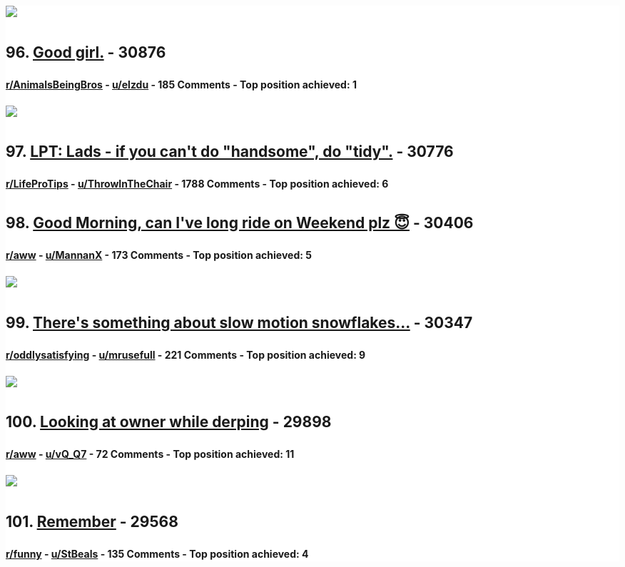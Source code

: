 <a href="https://i.redd.it/0b7e0nmepqb61.jpg"><img src="https://b.thumbs.redditmedia.com/gaD54B_h15P7DXGlqt6iODTktlkDF-VWsDCbtmMFeaY.jpg"></img></a>

## 96. [Good girl.](http://reddit.com/r/AnimalsBeingBros/comments/kytmio/good_girl/) - 30876
#### [r/AnimalsBeingBros](http://reddit.com/r/AnimalsBeingBros) - [u/elzdu](http://reddit.com/u/elzdu) - 185 Comments - Top position achieved: 1

<a href="https://i.redd.it/4ugeg9clzrb61.jpg"><img src="https://b.thumbs.redditmedia.com/s2NEoIf0PqNa51swIUo7mrSG-nl7gYxon3uwIo52QNI.jpg"></img></a>

## 97. [LPT: Lads - if you can't do "handsome", do "tidy".](http://reddit.com/r/LifeProTips/comments/kyj7u0/lpt_lads_if_you_cant_do_handsome_do_tidy/) - 30776
#### [r/LifeProTips](http://reddit.com/r/LifeProTips) - [u/ThrowInTheChair](http://reddit.com/u/ThrowInTheChair) - 1788 Comments - Top position achieved: 6

## 98. [Good Morning, can I've long ride on Weekend plz 😇](http://reddit.com/r/aww/comments/kyir3r/good_morning_can_ive_long_ride_on_weekend_plz/) - 30406
#### [r/aww](http://reddit.com/r/aww) - [u/MannanX](http://reddit.com/u/MannanX) - 173 Comments - Top position achieved: 5

<a href="https://i.redd.it/r9qhfg5n2pb61.jpg"><img src="https://b.thumbs.redditmedia.com/8vO_hGlRWIS7LFnsXjsrv3B32MuY-TQTqC48VpFPYjw.jpg"></img></a>

## 99. [There's something about slow motion snowflakes...](http://reddit.com/r/oddlysatisfying/comments/kysk0l/theres_something_about_slow_motion_snowflakes/) - 30347
#### [r/oddlysatisfying](http://reddit.com/r/oddlysatisfying) - [u/mrusefull](http://reddit.com/u/mrusefull) - 221 Comments - Top position achieved: 9

<a href="https://v.redd.it/0mr5714aprb61"><img src="https://a.thumbs.redditmedia.com/UnQwcrl85NV8Wzel2c_uJzcQxleggpRfqUCAr105ap4.jpg"></img></a>

## 100. [Looking at owner while derping](http://reddit.com/r/aww/comments/kyrwln/looking_at_owner_while_derping/) - 29898
#### [r/aww](http://reddit.com/r/aww) - [u/vQ_Q7](http://reddit.com/u/vQ_Q7) - 72 Comments - Top position achieved: 11

<a href="https://i.redd.it/bno6o3b2jrb61.jpg"><img src="https://b.thumbs.redditmedia.com/jHy5lXQMJZBZG34kNzpUPy9gDLgTKHKAwDfO8XWE7mM.jpg"></img></a>

## 101. [Remember](http://reddit.com/r/funny/comments/kydsa2/remember/) - 29568
#### [r/funny](http://reddit.com/r/funny) - [u/StBeals](http://reddit.com/u/StBeals) - 135 Comments - Top position achieved: 4
